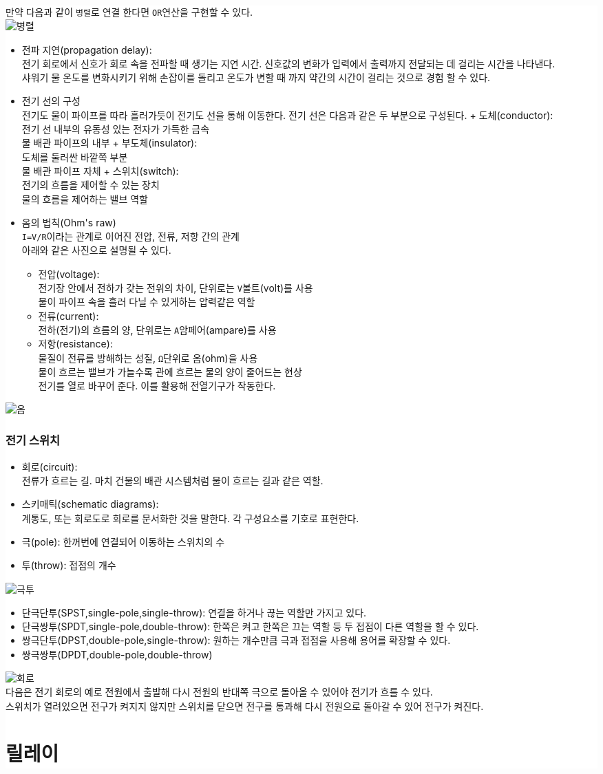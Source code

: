 만약 다음과 같이 `병렬`로 연결 한다면 `OR`연산을 구현할 수 있다.  
<img width="447" alt="병렬" src="https://user-images.githubusercontent.com/91672778/168456545-faa6ac13-f7c3-4317-bbb0-2987f5176231.png">

- 전파 지연(propagation delay):  
  전기 회로에서 신호가 회로 속을 전파할 때 생기는 지연 시간. 신호값의 변화가 입력에서 출력까지 전달되는 데 걸리는 시간을 나타낸다.  
  샤워기 물 온도를 변화시키기 위해 손잡이를 돌리고 온도가 변할 때 까지 약간의 시간이 걸리는 것으로 경험 할 수 있다.

- 전기 선의 구성  
  전기도 물이 파이프를 따라 흘러가듯이 전기도 선을 통해 이동한다. 전기 선은 다음과 같은 두 부분으로 구성된다. + 도체(conductor):  
   전기 선 내부의 유동성 있는 전자가 가득한 금속  
   물 배관 파이프의 내부 + 부도체(insulator):  
   도체를 둘러싼 바깥쪽 부분  
   물 배관 파이프 자체 + 스위치(switch):  
   전기의 흐름을 제어할 수 있는 장치  
   물의 흐름을 제어하는 밸브 역할

- 옴의 법칙(Ohm's raw)  
  `I=V/R`이라는 관계로 이어진 전압, 전류, 저항 간의 관계  
  아래와 같은 사진으로 설명될 수 있다.
  - 전압(voltage):  
    전기장 안에서 전하가 갖는 전위의 차이, 단위로는 `V`볼트(volt)를 사용  
    물이 파이프 속을 흘러 다닐 수 있게하는 압력같은 역할
  - 전류(current):  
    전하(전기)의 흐름의 양, 단위로는 `A`암페어(ampare)를 사용
  - 저항(resistance):  
    물질이 전류를 방해하는 성질, `Ω`단위로 옴(ohm)을 사용  
    물이 흐르는 밸브가 가늘수록 관에 흐르는 물의 양이 줄어드는 현상  
    전기를 열로 바꾸어 준다. 이를 활용해 전열기구가 작동한다.

<img width="448" alt="옴" src="https://user-images.githubusercontent.com/91672778/168457270-0aa4a97b-8a25-46fa-a21d-48c7bc557d4f.png">

### 전기 스위치

- 회로(circuit):  
  전류가 흐르는 길. 마치 건물의 배관 시스템처럼 물이 흐르는 길과 같은 역할.
- 스키매틱(schematic diagrams):  
  계통도, 또는 회로도로 회로를 문서화한 것을 말한다. 각 구성요소를 기호로 표현한다.

- 극(pole): 한꺼번에 연결되어 이동하는 스위치의 수
- 투(throw): 접점의 개수

![극투](https://user-images.githubusercontent.com/91672778/168457554-4cbbce1d-cd52-4d82-9b8f-33619d643f13.png)

- 단극단투(SPST,single-pole,single-throw): 연결을 하거나 끊는 역할만 가지고 있다.
- 단극쌍투(SPDT,single-pole,double-throw): 한쪽은 켜고 한쪽은 끄는 역할 등 두 접점이 다른 역할을 할 수 있다.
- 쌍극단투(DPST,double-pole,single-throw): 원하는 개수만큼 극과 접점을 사용해 용어를 확장할 수 있다.
- 쌍극쌍투(DPDT,double-pole,double-throw)

![회로](https://user-images.githubusercontent.com/91672778/168457693-e0993626-44c0-4ce5-9ef9-c7d31d31125f.jpeg)  
다음은 전기 회로의 예로 전원에서 출발해 다시 전원의 반대쪽 극으로 돌아올 수 있어야 전기가 흐를 수 있다.  
스위치가 열려있으면 전구가 켜지지 않지만 스위치를 닫으면 전구를 통과해 다시 전원으로 돌아갈 수 있어 전구가 켜진다.

# 릴레이
